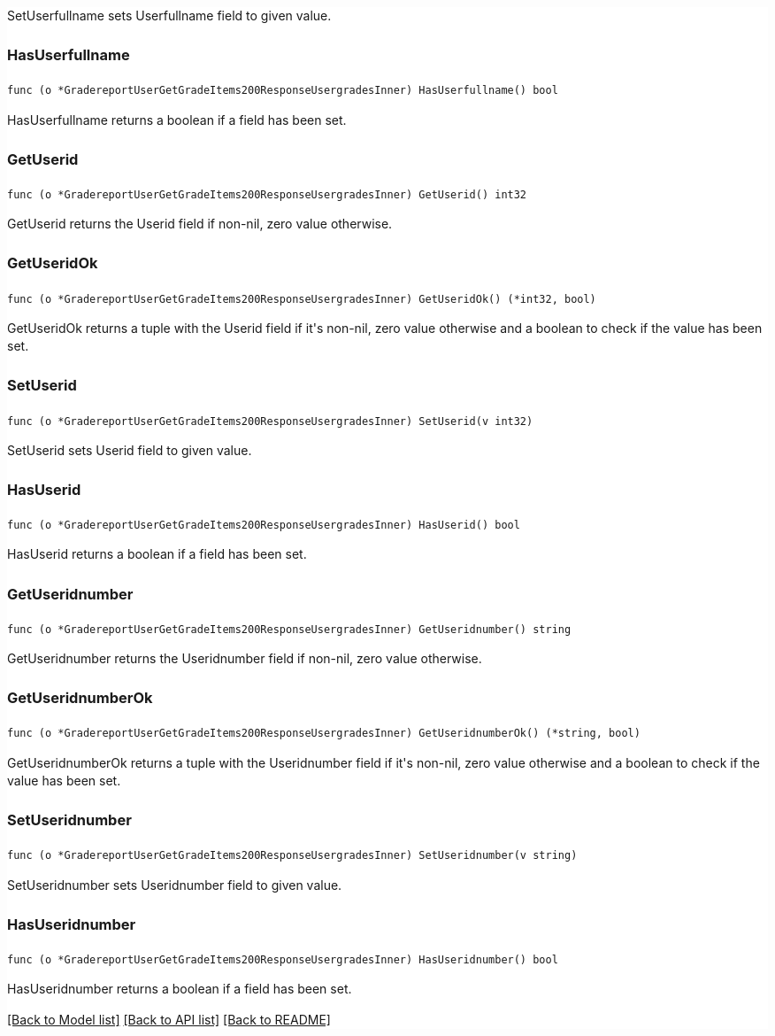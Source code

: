 SetUserfullname sets Userfullname field to given value.

### HasUserfullname

`func (o *GradereportUserGetGradeItems200ResponseUsergradesInner) HasUserfullname() bool`

HasUserfullname returns a boolean if a field has been set.

### GetUserid

`func (o *GradereportUserGetGradeItems200ResponseUsergradesInner) GetUserid() int32`

GetUserid returns the Userid field if non-nil, zero value otherwise.

### GetUseridOk

`func (o *GradereportUserGetGradeItems200ResponseUsergradesInner) GetUseridOk() (*int32, bool)`

GetUseridOk returns a tuple with the Userid field if it's non-nil, zero value otherwise
and a boolean to check if the value has been set.

### SetUserid

`func (o *GradereportUserGetGradeItems200ResponseUsergradesInner) SetUserid(v int32)`

SetUserid sets Userid field to given value.

### HasUserid

`func (o *GradereportUserGetGradeItems200ResponseUsergradesInner) HasUserid() bool`

HasUserid returns a boolean if a field has been set.

### GetUseridnumber

`func (o *GradereportUserGetGradeItems200ResponseUsergradesInner) GetUseridnumber() string`

GetUseridnumber returns the Useridnumber field if non-nil, zero value otherwise.

### GetUseridnumberOk

`func (o *GradereportUserGetGradeItems200ResponseUsergradesInner) GetUseridnumberOk() (*string, bool)`

GetUseridnumberOk returns a tuple with the Useridnumber field if it's non-nil, zero value otherwise
and a boolean to check if the value has been set.

### SetUseridnumber

`func (o *GradereportUserGetGradeItems200ResponseUsergradesInner) SetUseridnumber(v string)`

SetUseridnumber sets Useridnumber field to given value.

### HasUseridnumber

`func (o *GradereportUserGetGradeItems200ResponseUsergradesInner) HasUseridnumber() bool`

HasUseridnumber returns a boolean if a field has been set.


[[Back to Model list]](../README.md#documentation-for-models) [[Back to API list]](../README.md#documentation-for-api-endpoints) [[Back to README]](../README.md)



